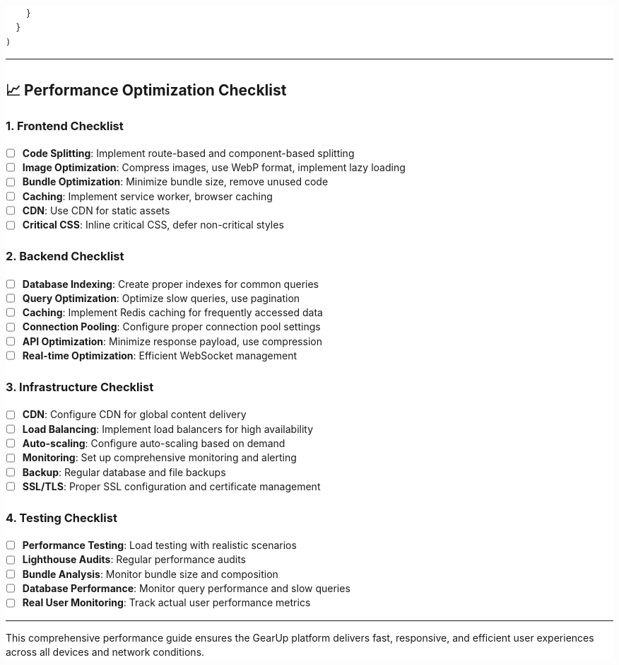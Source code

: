 ```typescript
    }
  }
)
```

---

## 📈 Performance Optimization Checklist

### 1. Frontend Checklist
- [ ] **Code Splitting**: Implement route-based and component-based splitting
- [ ] **Image Optimization**: Compress images, use WebP format, implement lazy loading
- [ ] **Bundle Optimization**: Minimize bundle size, remove unused code
- [ ] **Caching**: Implement service worker, browser caching
- [ ] **CDN**: Use CDN for static assets
- [ ] **Critical CSS**: Inline critical CSS, defer non-critical styles

### 2. Backend Checklist
- [ ] **Database Indexing**: Create proper indexes for common queries
- [ ] **Query Optimization**: Optimize slow queries, use pagination
- [ ] **Caching**: Implement Redis caching for frequently accessed data
- [ ] **Connection Pooling**: Configure proper connection pool settings
- [ ] **API Optimization**: Minimize response payload, use compression
- [ ] **Real-time Optimization**: Efficient WebSocket management

### 3. Infrastructure Checklist
- [ ] **CDN**: Configure CDN for global content delivery
- [ ] **Load Balancing**: Implement load balancers for high availability
- [ ] **Auto-scaling**: Configure auto-scaling based on demand
- [ ] **Monitoring**: Set up comprehensive monitoring and alerting
- [ ] **Backup**: Regular database and file backups
- [ ] **SSL/TLS**: Proper SSL configuration and certificate management

### 4. Testing Checklist
- [ ] **Performance Testing**: Load testing with realistic scenarios
- [ ] **Lighthouse Audits**: Regular performance audits
- [ ] **Bundle Analysis**: Monitor bundle size and composition
- [ ] **Database Performance**: Monitor query performance and slow queries
- [ ] **Real User Monitoring**: Track actual user performance metrics

---

This comprehensive performance guide ensures the GearUp platform delivers fast, responsive, and efficient user experiences across all devices and network conditions. 